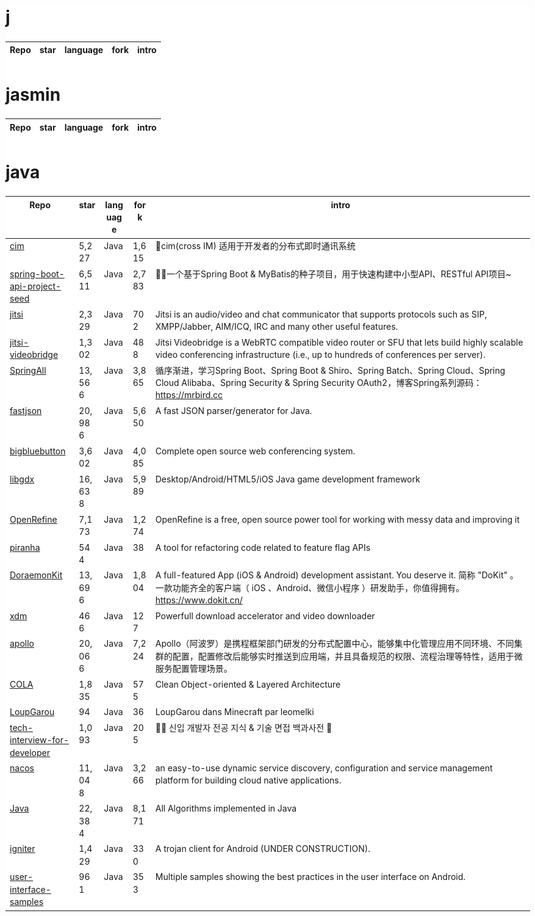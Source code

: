 

# j

Repo|star|language|fork|intro
-|-|-|-|-



# jasmin

Repo|star|language|fork|intro
-|-|-|-|-



# java

Repo|star|language|fork|intro
-|-|-|-|-
[cim](https://github.com/crossoverJie/cim)|5,227|Java|1,615|📲cim(cross IM) 适用于开发者的分布式即时通讯系统
[spring-boot-api-project-seed](https://github.com/lihengming/spring-boot-api-project-seed)|6,511|Java|2,783|🌱🚀一个基于Spring Boot & MyBatis的种子项目，用于快速构建中小型API、RESTful API项目~
[jitsi](https://github.com/jitsi/jitsi)|2,329|Java|702|Jitsi is an audio/video and chat communicator that supports protocols such as SIP, XMPP/Jabber, AIM/ICQ, IRC and many other useful features.
[jitsi-videobridge](https://github.com/jitsi/jitsi-videobridge)|1,302|Java|488|Jitsi Videobridge is a WebRTC compatible video router or SFU that lets build highly scalable video conferencing infrastructure (i.e., up to hundreds of conferences per server).
[SpringAll](https://github.com/wuyouzhuguli/SpringAll)|13,566|Java|3,865|循序渐进，学习Spring Boot、Spring Boot & Shiro、Spring Batch、Spring Cloud、Spring Cloud Alibaba、Spring Security & Spring Security OAuth2，博客Spring系列源码：https://mrbird.cc
[fastjson](https://github.com/alibaba/fastjson)|20,986|Java|5,650|A fast JSON parser/generator for Java.
[bigbluebutton](https://github.com/bigbluebutton/bigbluebutton)|3,602|Java|4,085|Complete open source web conferencing system.
[libgdx](https://github.com/libgdx/libgdx)|16,638|Java|5,989|Desktop/Android/HTML5/iOS Java game development framework
[OpenRefine](https://github.com/OpenRefine/OpenRefine)|7,173|Java|1,274|OpenRefine is a free, open source power tool for working with messy data and improving it
[piranha](https://github.com/uber/piranha)|544|Java|38|A tool for refactoring code related to feature flag APIs
[DoraemonKit](https://github.com/didi/DoraemonKit)|13,696|Java|1,804|A full-featured App (iOS & Android) development assistant. You deserve it. 简称 "DoKit" 。一款功能齐全的客户端（ iOS 、Android、微信小程序 ）研发助手，你值得拥有。https://www.dokit.cn/
[xdm](https://github.com/subhra74/xdm)|466|Java|127|Powerfull download accelerator and video downloader
[apollo](https://github.com/ctripcorp/apollo)|20,066|Java|7,224|Apollo（阿波罗）是携程框架部门研发的分布式配置中心，能够集中化管理应用不同环境、不同集群的配置，配置修改后能够实时推送到应用端，并且具备规范的权限、流程治理等特性，适用于微服务配置管理场景。
[COLA](https://github.com/alibaba/COLA)|1,835|Java|575|Clean Object-oriented & Layered Architecture
[LoupGarou](https://github.com/leomelki/LoupGarou)|94|Java|36|LoupGarou dans Minecraft par leomelki
[tech-interview-for-developer](https://github.com/gyoogle/tech-interview-for-developer)|1,093|Java|205|👶🏻 신입 개발자 전공 지식 & 기술 면접 백과사전 📖
[nacos](https://github.com/alibaba/nacos)|11,048|Java|3,266|an easy-to-use dynamic service discovery, configuration and service management platform for building cloud native applications.
[Java](https://github.com/TheAlgorithms/Java)|22,384|Java|8,171|All Algorithms implemented in Java
[igniter](https://github.com/trojan-gfw/igniter)|1,429|Java|330|A trojan client for Android (UNDER CONSTRUCTION).
[user-interface-samples](https://github.com/android/user-interface-samples)|961|Java|353|Multiple samples showing the best practices in the user interface on Android.
